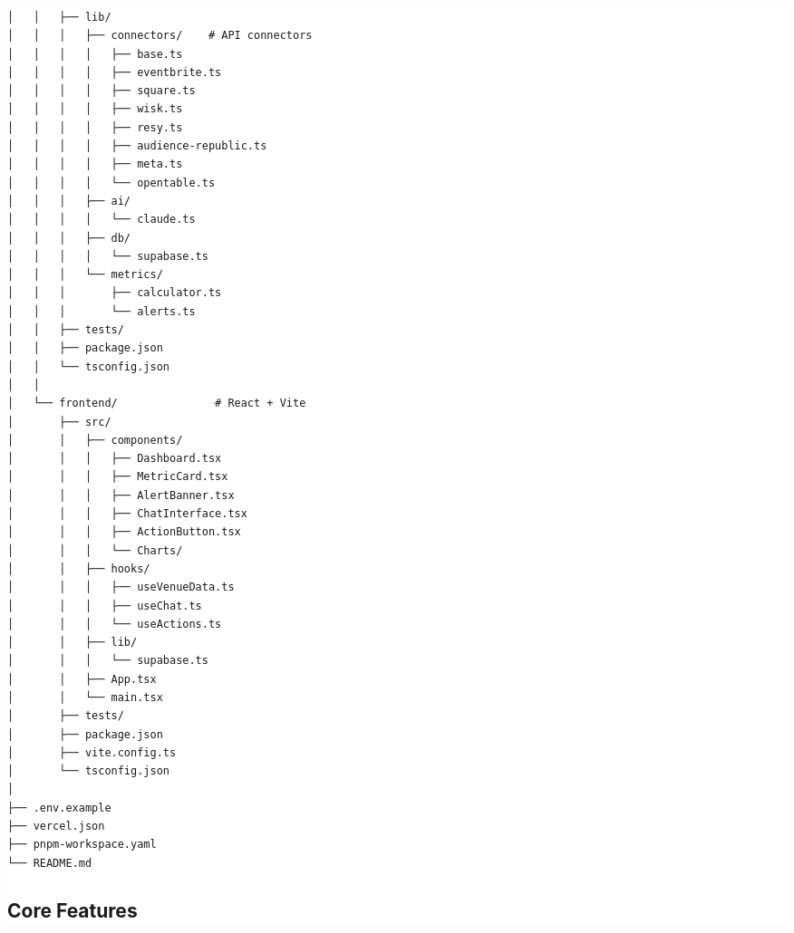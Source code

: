 ```
│   │   ├── lib/
│   │   │   ├── connectors/    # API connectors
│   │   │   │   ├── base.ts
│   │   │   │   ├── eventbrite.ts
│   │   │   │   ├── square.ts
│   │   │   │   ├── wisk.ts
│   │   │   │   ├── resy.ts
│   │   │   │   ├── audience-republic.ts
│   │   │   │   ├── meta.ts
│   │   │   │   └── opentable.ts
│   │   │   ├── ai/
│   │   │   │   └── claude.ts
│   │   │   ├── db/
│   │   │   │   └── supabase.ts
│   │   │   └── metrics/
│   │   │       ├── calculator.ts
│   │   │       └── alerts.ts
│   │   ├── tests/
│   │   ├── package.json
│   │   └── tsconfig.json
│   │
│   └── frontend/               # React + Vite
│       ├── src/
│       │   ├── components/
│       │   │   ├── Dashboard.tsx
│       │   │   ├── MetricCard.tsx
│       │   │   ├── AlertBanner.tsx
│       │   │   ├── ChatInterface.tsx
│       │   │   ├── ActionButton.tsx
│       │   │   └── Charts/
│       │   ├── hooks/
│       │   │   ├── useVenueData.ts
│       │   │   ├── useChat.ts
│       │   │   └── useActions.ts
│       │   ├── lib/
│       │   │   └── supabase.ts
│       │   ├── App.tsx
│       │   └── main.tsx
│       ├── tests/
│       ├── package.json
│       ├── vite.config.ts
│       └── tsconfig.json
│
├── .env.example
├── vercel.json
├── pnpm-workspace.yaml
└── README.md
```

## Core Features
